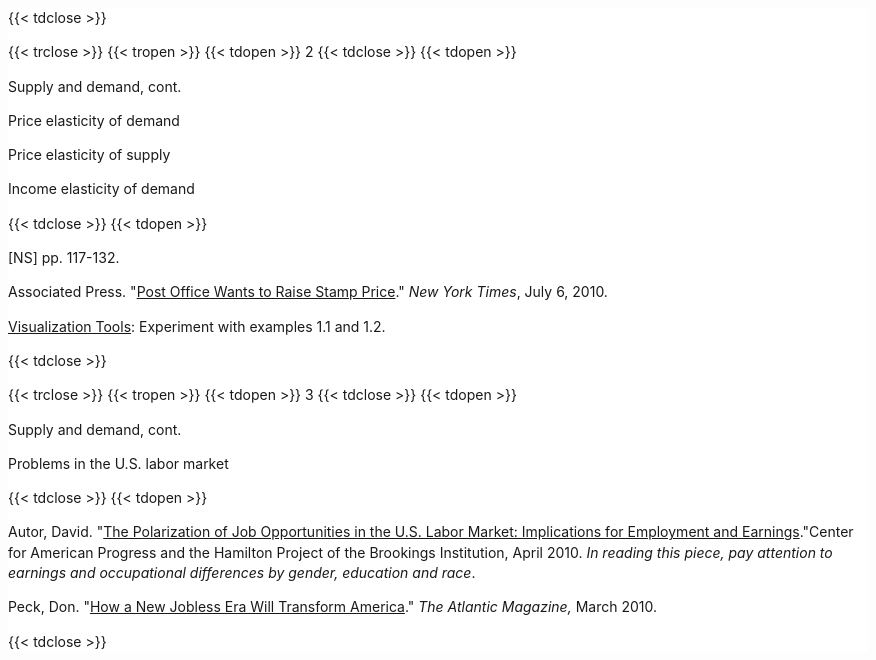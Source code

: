 
{{< tdclose >}}

{{< trclose >}}
{{< tropen >}}
{{< tdopen >}}
2
{{< tdclose >}}
{{< tdopen >}}


Supply and demand, cont.

Price elasticity of demand

Price elasticity of supply

Income elasticity of demand


{{< tdclose >}}
{{< tdopen >}}


\[NS\] pp. 117-132.

Associated Press. "[Post Office Wants to Raise Stamp Price](http://www.nytimes.com/2010/07/07/business/07postal.html)." _New York Times_, July 6, 2010.

[Visualization Tools](http://web.mit.edu/11.203/www/econ/): Experiment with examples 1.1 and 1.2.


{{< tdclose >}}

{{< trclose >}}
{{< tropen >}}
{{< tdopen >}}
3
{{< tdclose >}}
{{< tdopen >}}


Supply and demand, cont.

Problems in the U.S. labor market


{{< tdclose >}}
{{< tdopen >}}


Autor, David. "[The Polarization of Job Opportunities in the U.S. Labor Market: Implications for Employment and Earnings](https://www.brookings.edu/research/the-polarization-of-job-opportunities-in-the-u-s-labor-market-implications-for-employment-and-earnings/)."Center for American Progress and the Hamilton Project of the Brookings Institution, April 2010. _In reading this piece, pay attention to earnings and occupational differences by gender, education and race_.

Peck, Don. "[How a New Jobless Era Will Transform America](http://www.theatlantic.com/magazine/archive/2010/03/how-a-new-jobless-era-will-transform-america/7919/)." _The Atlantic Magazine,_ March 2010.


{{< tdclose >}}
